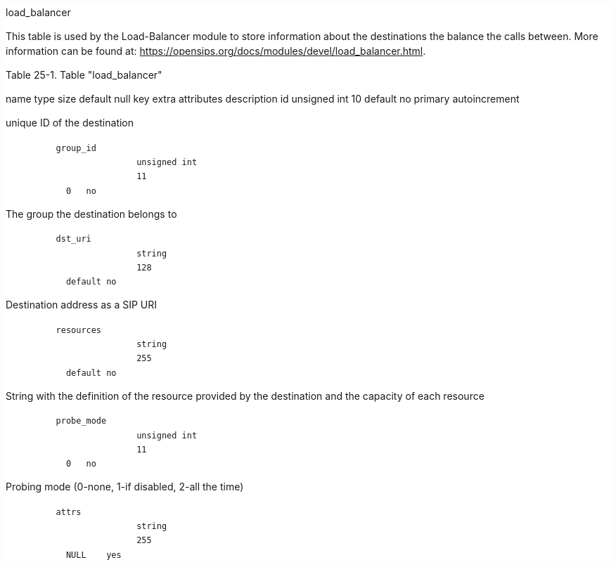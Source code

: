     

load_balancer

This table is used by the Load-Balancer module to store
		information about the destinations the balance the calls between.
		More information can be found at: https://opensips.org/docs/modules/devel/load_balancer.html.
		


  

    

Table 25-1. Table "load_balancer"

name	type	size	default	null	key	extra attributes	description
              id
            	              unsigned int
            	              10
            	default	no	primary	autoincrement	              

unique ID of the destination
		


            
              group_id
            	              unsigned int
            	              11
            	0	no	 	 	              

The group the destination belongs to


            
              dst_uri
            	              string
            	              128
            	default	no	 	 	              

Destination address as a SIP URI


            
              resources
            	              string
            	              255
            	default	no	 	 	              

String with the definition of the resource provided
		by the destination and the capacity of each resource


            
              probe_mode
            	              unsigned int
            	              11
            	0	no	 	 	              

Probing mode (0-none, 1-if disabled, 2-all the time)


            
              attrs
            	              string
            	              255
            	NULL	yes	 	 	              
